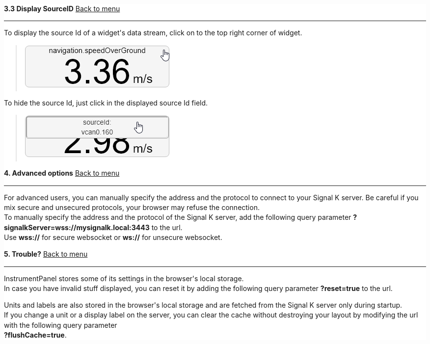 <a id="3_3"></a>
**3.3 Display SourceID** [Back to menu](#menu)  
___
To display the source Id of a widget's data stream,
 click on to the top right corner of widget.  
>
>![sourceID-hidden](./dist/help/widget-sourceID-hidden.png#maxwidth)  
>
To hide the source Id, just click in the displayed source Id field.  
>
>![sourceID-visible](./dist/help/widget-sourceID-visible.png#maxwidth)  
>
  
<a id="4"></a>
**4. Advanced options** [Back to menu](#menu)  
___
For advanced users, you can manually specify the address and the protocol to connect to your Signal K server.
Be careful if you mix secure and unsecured protocols, your browser may refuse the connection.  
To manually specify the address and the protocol of the Signal K server,
 add the following query parameter **?signalkServer=wss://mysignalk.local:3443** to the url.  
Use **wss://** for secure websocket or **ws://** for unsecure websocket.  
  
<a id="5"></a>
**5. Trouble?** [Back to menu](#menu)  
___
InstrumentPanel stores some of its settings in the browser's local storage.  
In case you have invalid stuff displayed, you can reset it
 by adding the following query parameter **?reset=true** to the url.  
  
Units and labels are also stored in the browser's local storage and
 are fetched from the Signal K server only during startup.  
If you change a unit or a display label on the server,
 you can clear the cache without destroying your layout
 by modifying the url with the following query parameter  
 **?flushCache=true**.  